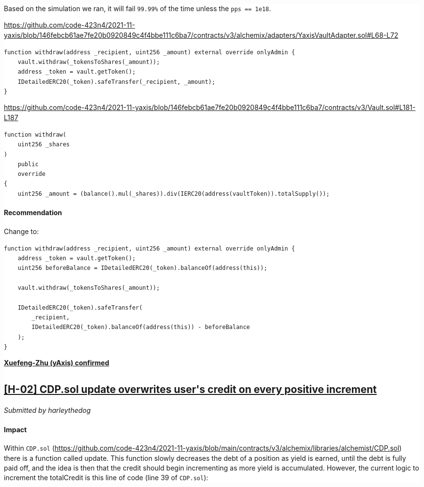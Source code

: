 Based on the simulation we ran, it will fail `99.99%` of the time unless the `pps == 1e18`.

<https://github.com/code-423n4/2021-11-yaxis/blob/146febcb61ae7fe20b0920849c4f4bbe111c6ba7/contracts/v3/alchemix/adapters/YaxisVaultAdapter.sol#L68-L72>

```solidity
function withdraw(address _recipient, uint256 _amount) external override onlyAdmin {
    vault.withdraw(_tokensToShares(_amount));
    address _token = vault.getToken();
    IDetailedERC20(_token).safeTransfer(_recipient, _amount);
}
```

<https://github.com/code-423n4/2021-11-yaxis/blob/146febcb61ae7fe20b0920849c4f4bbe111c6ba7/contracts/v3/Vault.sol#L181-L187>

```solidity
function withdraw(
    uint256 _shares
)
    public
    override
{
    uint256 _amount = (balance().mul(_shares)).div(IERC20(address(vaultToken)).totalSupply());
```

#### Recommendation

Change to:

```solidity
function withdraw(address _recipient, uint256 _amount) external override onlyAdmin {
    address _token = vault.getToken();
    uint256 beforeBalance = IDetailedERC20(_token).balanceOf(address(this));
    
    vault.withdraw(_tokensToShares(_amount));

    IDetailedERC20(_token).safeTransfer(
        _recipient,
        IDetailedERC20(_token).balanceOf(address(this)) - beforeBalance
    );
}
```

**[Xuefeng-Zhu (yAxis) confirmed](https://github.com/code-423n4/2021-11-yaxis-findings/issues/46)** 

## [[H-02] CDP.sol update overwrites user's credit on every positive increment](https://github.com/code-423n4/2021-11-yaxis-findings/issues/31)
_Submitted by harleythedog_

#### Impact

Within `CDP.sol` (<https://github.com/code-423n4/2021-11-yaxis/blob/main/contracts/v3/alchemix/libraries/alchemist/CDP.sol>) there is a function called update. This function slowly decreases the debt of a position as yield is earned, until the debt is fully paid off, and the idea is then that the credit should begin incrementing as more yield is accumulated. However, the current logic to increment the totalCredit is this line of code (line 39 of `CDP.sol`):
